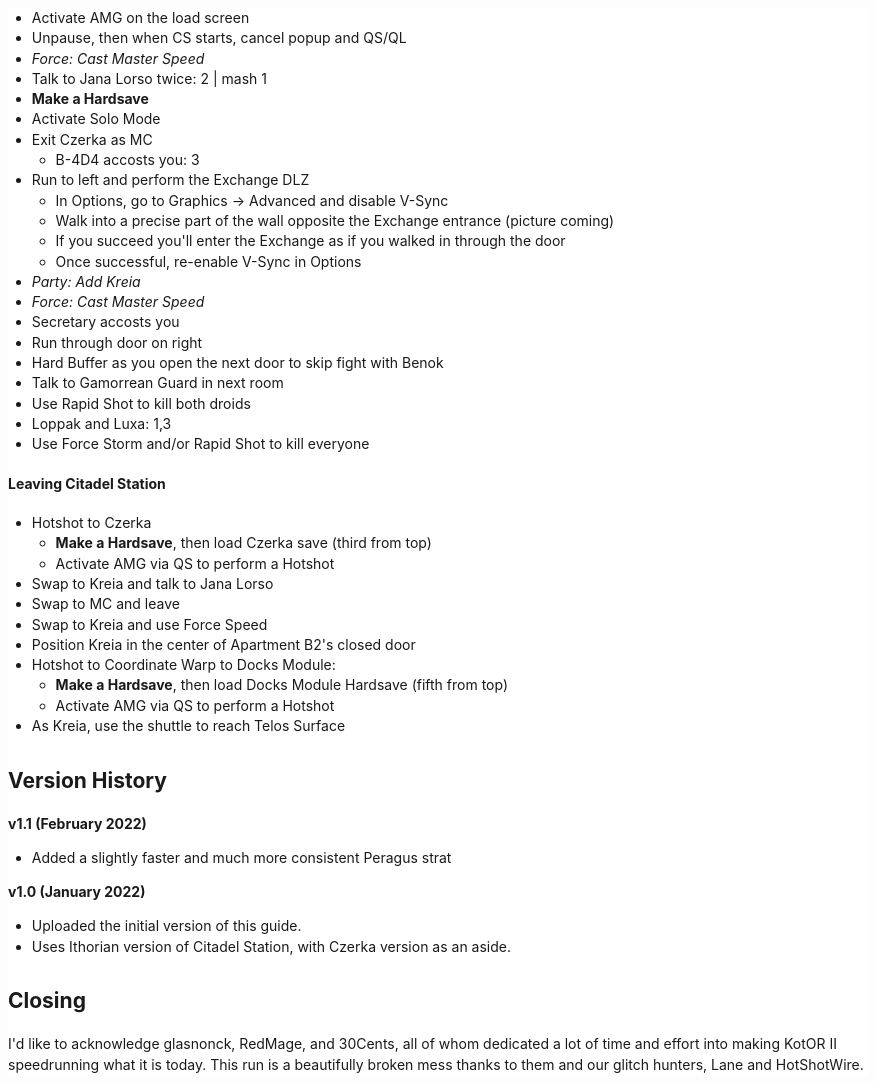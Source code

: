 - Activate AMG on the load screen
- Unpause, then when CS starts, cancel popup and QS/QL
- *Force: Cast Master Speed*
- Talk to Jana Lorso twice: 2 \| mash 1
- **Make a Hardsave**
- Activate Solo Mode
- Exit Czerka as MC
  - B-4D4 accosts you: 3
- Run to left and perform the Exchange DLZ
  - In Options, go to Graphics -> Advanced and disable V-Sync
  - Walk into a precise part of the wall opposite the Exchange entrance (picture coming)
  - If you succeed you'll enter the Exchange as if you walked in through the door
  - Once successful, re-enable V-Sync in Options
- *Party: Add Kreia*
- *Force: Cast Master Speed*
- Secretary accosts you
- Run through door on right
- Hard Buffer as you open the next door to skip fight with Benok
- Talk to Gamorrean Guard in next room
- Use Rapid Shot to kill both droids
- Loppak and Luxa: 1,3
- Use Force Storm and/or Rapid Shot to kill everyone

#### Leaving Citadel Station
- Hotshot to Czerka
  - **Make a Hardsave**, then load Czerka save (third from top)
  - Activate AMG via QS to perform a Hotshot
- Swap to Kreia and talk to Jana Lorso
- Swap to MC and leave
- Swap to Kreia and use Force Speed
- Position Kreia in the center of Apartment B2's closed door
- Hotshot to Coordinate Warp to Docks Module:
  - **Make a Hardsave**, then load Docks Module Hardsave (fifth from top)
  - Activate AMG via QS to perform a Hotshot
- As Kreia, use the shuttle to reach Telos Surface

## Version History

**v1.1 (February 2022)**
- Added a slightly faster and much more consistent Peragus strat

**v1.0 (January 2022)**
- Uploaded the initial version of this guide.
- Uses Ithorian version of Citadel Station, with Czerka version as an aside.

## Closing

I'd like to acknowledge glasnonck, RedMage, and 30Cents, all of whom dedicated a lot of time and effort into making KotOR II speedrunning what it is today.  This run is a beautifully broken mess thanks to them and our glitch hunters, Lane and HotShotWire.
